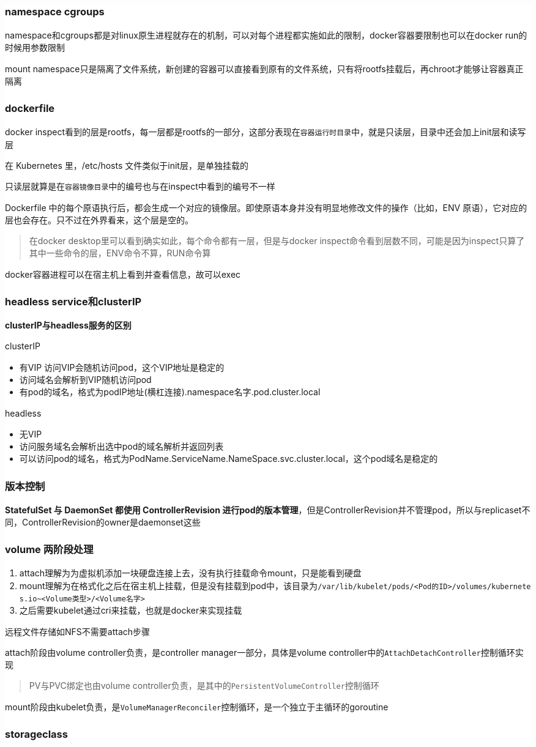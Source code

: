 ### namespace cgroups

namespace和cgroups都是对linux原生进程就存在的机制，可以对每个进程都实施如此的限制，docker容器要限制也可以在docker run的时候用参数限制

mount namespace只是隔离了文件系统，新创建的容器可以直接看到原有的文件系统，只有将rootfs挂载后，再chroot才能够让容器真正隔离

### dockerfile

docker inspect看到的层是rootfs，每一层都是rootfs的一部分，这部分表现在`容器运行时目录`中，就是只读层，目录中还会加上init层和读写层

在 Kubernetes 里，/etc/hosts 文件类似于init层，是单独挂载的

只读层就算是在`容器镜像目录`中的编号也与在inspect中看到的编号不一样

Dockerfile 中的每个原语执行后，都会生成一个对应的镜像层。即使原语本身并没有明显地修改文件的操作（比如，ENV 原语），它对应的层也会存在。只不过在外界看来，这个层是空的。

>在docker desktop里可以看到确实如此，每个命令都有一层，但是与docker inspect命令看到层数不同，可能是因为inspect只算了其中一些命令的层，ENV命令不算，RUN命令算

docker容器进程可以在宿主机上看到并查看信息，故可以exec

### headless service和clusterIP

**clusterIP与headless服务的区别**

clusterIP 
- 有VIP 访问VIP会随机访问pod，这个VIP地址是稳定的
- 访问域名会解析到VIP随机访问pod 
- 有pod的域名，格式为podIP地址(横杠连接).namespace名字.pod.cluster.local

headless 
- 无VIP 
- 访问服务域名会解析出选中pod的域名解析并返回列表 
- 可以访问pod的域名，格式为PodName.ServiceName.NameSpace.svc.cluster.local，这个pod域名是稳定的

### 版本控制

**StatefulSet 与 DaemonSet 都使用 ControllerRevision 进行pod的版本管理**，但是ControllerRevision并不管理pod，所以与replicaset不同，ControllerRevision的owner是daemonset这些

### volume 两阶段处理

1. attach理解为为虚拟机添加一块硬盘连接上去，没有执行挂载命令mount，只是能看到硬盘
2. mount理解为在格式化之后在宿主机上挂载，但是没有挂载到pod中，该目录为`/var/lib/kubelet/pods/<Pod的ID>/volumes/kubernetes.io~<Volume类型>/<Volume名字>`
3. 之后需要kubelet通过cri来挂载，也就是docker来实现挂载

远程文件存储如NFS不需要attach步骤

attach阶段由volume controller负责，是controller manager一部分，具体是volume controller中的`AttachDetachController`控制循环实现

>PV与PVC绑定也由volume controller负责，是其中的`PersistentVolumeController`控制循环

mount阶段由kubelet负责，是`VolumeManagerReconciler`控制循环，是一个独立于主循环的goroutine

### storageclass
